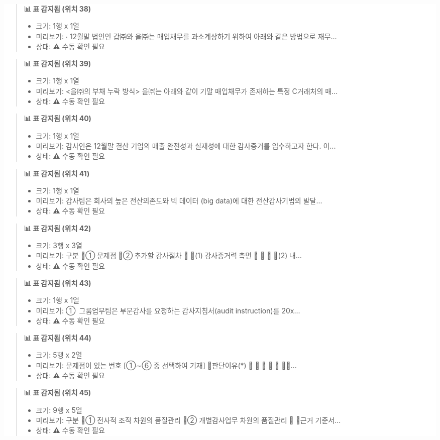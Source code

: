 



> **📊 표 감지됨 (위치 38)**
> - 크기: 1행 x 1열
> - 미리보기: ∙ 12월말 법인인 갑㈜와 을㈜는 매입채무를 과소계상하기 위하여 아래와 같은 방법으로 재무...
> - 상태: ⚠️ 수동 확인 필요





> **📊 표 감지됨 (위치 39)**
> - 크기: 1행 x 1열
> - 미리보기: <을㈜의 부채 누락 방식> 을㈜는 아래와 같이 기말 매입채무가 존재하는 특정 C거래처의 매...
> - 상태: ⚠️ 수동 확인 필요





> **📊 표 감지됨 (위치 40)**
> - 크기: 1행 x 1열
> - 미리보기: 감사인은 12월말 결산 기업의 매출 완전성과 실재성에 대한 감사증거를 입수하고자 한다. 이...
> - 상태: ⚠️ 수동 확인 필요





> **📊 표 감지됨 (위치 41)**
> - 크기: 1행 x 1열
> - 미리보기: 감사팀은 회사의 높은 전산의존도와 빅 데이터 (big data)에 대한 전산감사기법의 발달...
> - 상태: ⚠️ 수동 확인 필요





> **📊 표 감지됨 (위치 42)**
> - 크기: 3행 x 3열
> - 미리보기: 구분 ① 문제점 ② 추가할 감사절차  (1) 감사증거력 측면    (2) 내...
> - 상태: ⚠️ 수동 확인 필요





> **📊 표 감지됨 (위치 43)**
> - 크기: 1행 x 1열
> - 미리보기: ①  그룹업무팀은 부문감사를 요청하는 감사지침서(audit instruction)를 20x...
> - 상태: ⚠️ 수동 확인 필요





> **📊 표 감지됨 (위치 44)**
> - 크기: 5행 x 2열
> - 미리보기: 문제점이 있는 번호 [①∼⑥ 중 선택하여 기재] 판단이유(*)        ...
> - 상태: ⚠️ 수동 확인 필요





> **📊 표 감지됨 (위치 45)**
> - 크기: 9행 x 5열
> - 미리보기: 구분 ① 전사적 조직 차원의 품질관리 ② 개별감사업무 차원의 품질관리  근거 기준서...
> - 상태: ⚠️ 수동 확인 필요
